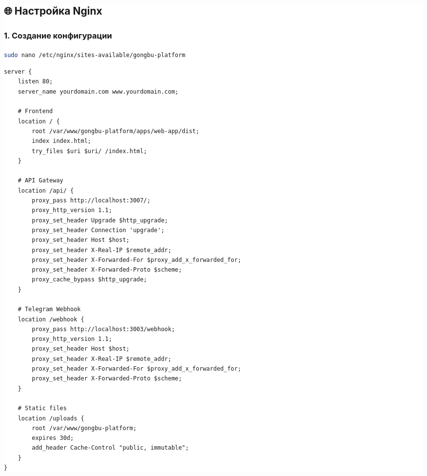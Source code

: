 ## 🌐 Настройка Nginx

### 1. Создание конфигурации
```bash
sudo nano /etc/nginx/sites-available/gongbu-platform
```

```nginx
server {
    listen 80;
    server_name yourdomain.com www.yourdomain.com;
    
    # Frontend
    location / {
        root /var/www/gongbu-platform/apps/web-app/dist;
        index index.html;
        try_files $uri $uri/ /index.html;
    }
    
    # API Gateway
    location /api/ {
        proxy_pass http://localhost:3007/;
        proxy_http_version 1.1;
        proxy_set_header Upgrade $http_upgrade;
        proxy_set_header Connection 'upgrade';
        proxy_set_header Host $host;
        proxy_set_header X-Real-IP $remote_addr;
        proxy_set_header X-Forwarded-For $proxy_add_x_forwarded_for;
        proxy_set_header X-Forwarded-Proto $scheme;
        proxy_cache_bypass $http_upgrade;
    }
    
    # Telegram Webhook
    location /webhook {
        proxy_pass http://localhost:3003/webhook;
        proxy_http_version 1.1;
        proxy_set_header Host $host;
        proxy_set_header X-Real-IP $remote_addr;
        proxy_set_header X-Forwarded-For $proxy_add_x_forwarded_for;
        proxy_set_header X-Forwarded-Proto $scheme;
    }
    
    # Static files
    location /uploads {
        root /var/www/gongbu-platform;
        expires 30d;
        add_header Cache-Control "public, immutable";
    }
}
```
